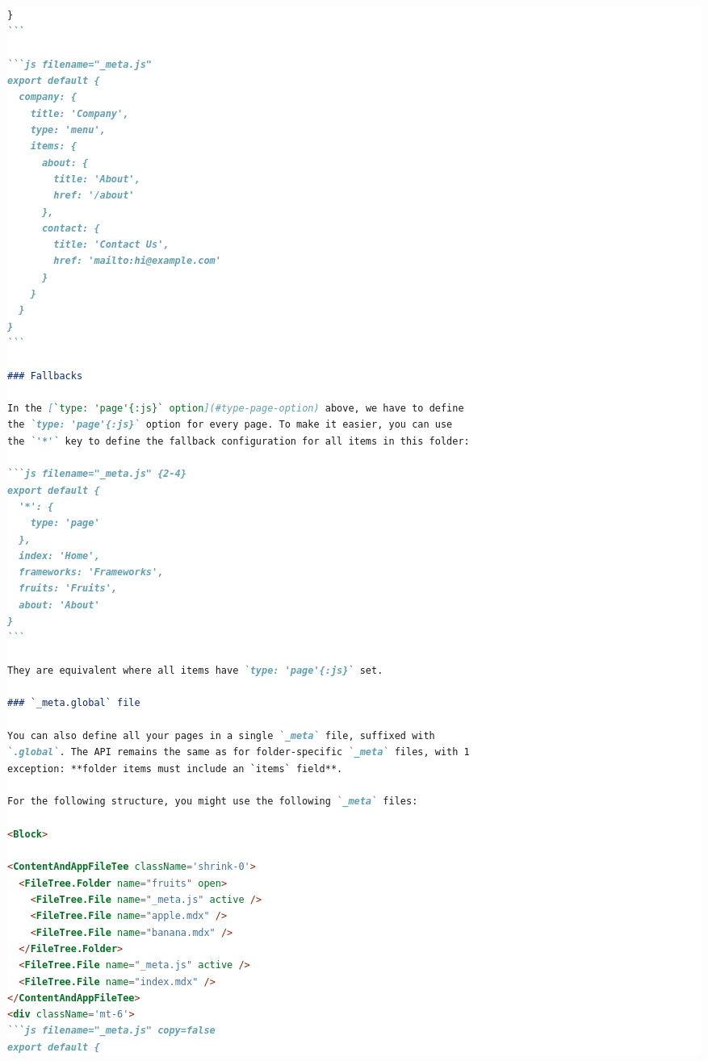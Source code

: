 ~~~md filename="Markdown" /npm2yarn/
}
```

```js filename="_meta.js"
export default {
  company: {
    title: 'Company',
    type: 'menu',
    items: {
      about: {
        title: 'About',
        href: '/about'
      },
      contact: {
        title: 'Contact Us',
        href: 'mailto:hi@example.com'
      }
    }
  }
}
```

### Fallbacks

In the [`type: 'page'{:js}` option](#type-page-option) above, we have to define
the `type: 'page'{:js}` option for every page. To make it easier, you can use
the `'*'` key to define the fallback configuration for all items in this folder:

```js filename="_meta.js" {2-4}
export default {
  '*': {
    type: 'page'
  },
  index: 'Home',
  frameworks: 'Frameworks',
  fruits: 'Fruits',
  about: 'About'
}
```

They are equivalent where all items have `type: 'page'{:js}` set.

### `_meta.global` file

You can also define all your pages in a single `_meta` file, suffixed with
`.global`. The API remains the same as for folder-specific `_meta` files, with 1
exception: **folder items must include an `items` field**.

For the following structure, you might use the following `_meta` files:

<Block>

<ContentAndAppFileTee className='shrink-0'>
  <FileTree.Folder name="fruits" open>
    <FileTree.File name="_meta.js" active />
    <FileTree.File name="apple.mdx" />
    <FileTree.File name="banana.mdx" />
  </FileTree.Folder>
  <FileTree.File name="_meta.js" active />
  <FileTree.File name="index.mdx" />
</ContentAndAppFileTee>
<div className='mt-6'>
```js filename="_meta.js" copy=false
export default {
~~~